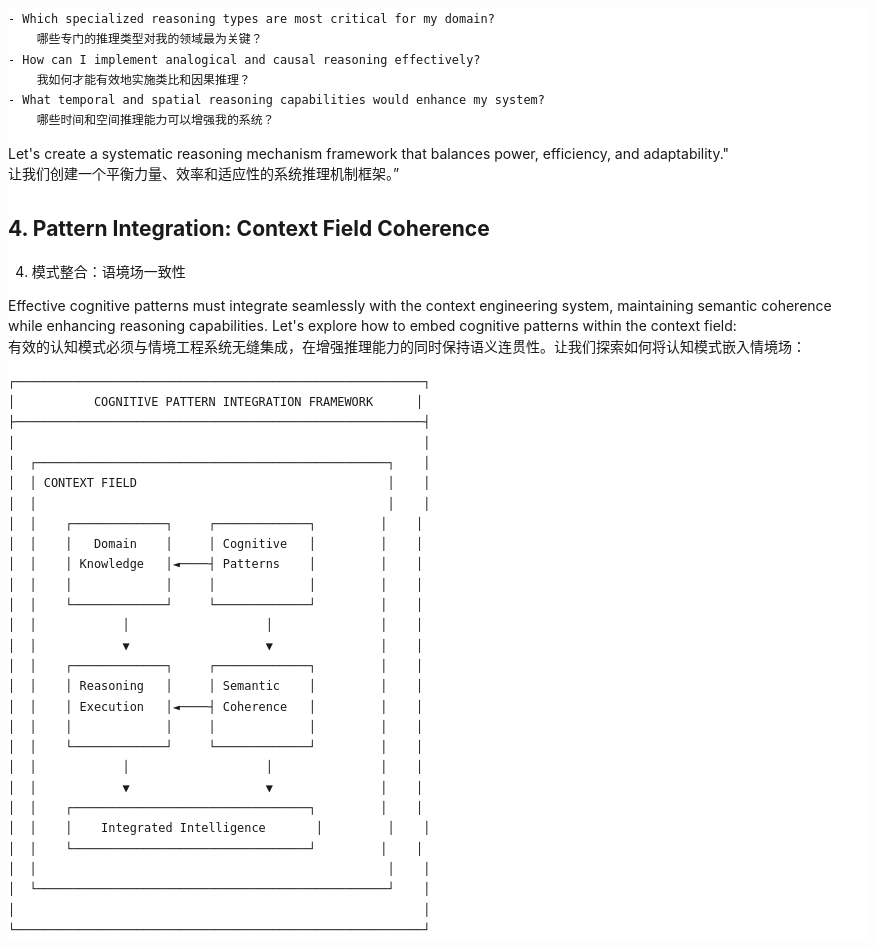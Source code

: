    - Which specialized reasoning types are most critical for my domain?  
        哪些专门的推理类型对我的领域最为关键？
    - How can I implement analogical and causal reasoning effectively?  
        我如何才能有效地实施类比和因果推理？
    - What temporal and spatial reasoning capabilities would enhance my system?  
        哪些时间和空间推理能力可以增强我的系统？

Let's create a systematic reasoning mechanism framework that balances power, efficiency, and adaptability."  
让我们创建一个平衡力量、效率和适应性的系统推理机制框架。”

## 4. Pattern Integration: Context Field Coherence  
4. 模式整合：语境场一致性

[](https://github.com/KashiwaByte/Context-Engineering-Chinese-Bilingual/blob/main/Chinese-Bilingual/40_reference/cognitive_patterns.md#4-pattern-integration-context-field-coherence)

Effective cognitive patterns must integrate seamlessly with the context engineering system, maintaining semantic coherence while enhancing reasoning capabilities. Let's explore how to embed cognitive patterns within the context field:  
有效的认知模式必须与情境工程系统无缝集成，在增强推理能力的同时保持语义连贯性。让我们探索如何将认知模式嵌入情境场：

```
┌─────────────────────────────────────────────────────────┐
│           COGNITIVE PATTERN INTEGRATION FRAMEWORK      │
├─────────────────────────────────────────────────────────┤
│                                                         │
│  ┌─────────────────────────────────────────────────┐    │
│  │ CONTEXT FIELD                                   │    │
│  │                                                 │    │
│  │    ┌─────────────┐     ┌─────────────┐         │    │
│  │    │   Domain    │     │ Cognitive   │         │    │
│  │    │ Knowledge   │◄────┤ Patterns    │         │    │
│  │    │             │     │             │         │    │
│  │    └─────────────┘     └─────────────┘         │    │
│  │            │                   │               │    │
│  │            ▼                   ▼               │    │
│  │    ┌─────────────┐     ┌─────────────┐         │    │
│  │    │ Reasoning   │     │ Semantic    │         │    │
│  │    │ Execution   │◄────┤ Coherence   │         │    │
│  │    │             │     │             │         │    │
│  │    └─────────────┘     └─────────────┘         │    │
│  │            │                   │               │    │
│  │            ▼                   ▼               │    │
│  │    ┌─────────────────────────────────┐         │    │
│  │    │    Integrated Intelligence       │         │    │
│  │    └─────────────────────────────────┘         │    │
│  │                                                 │    │
│  └─────────────────────────────────────────────────┘    │
│                                                         │
└─────────────────────────────────────────────────────────┘
```
